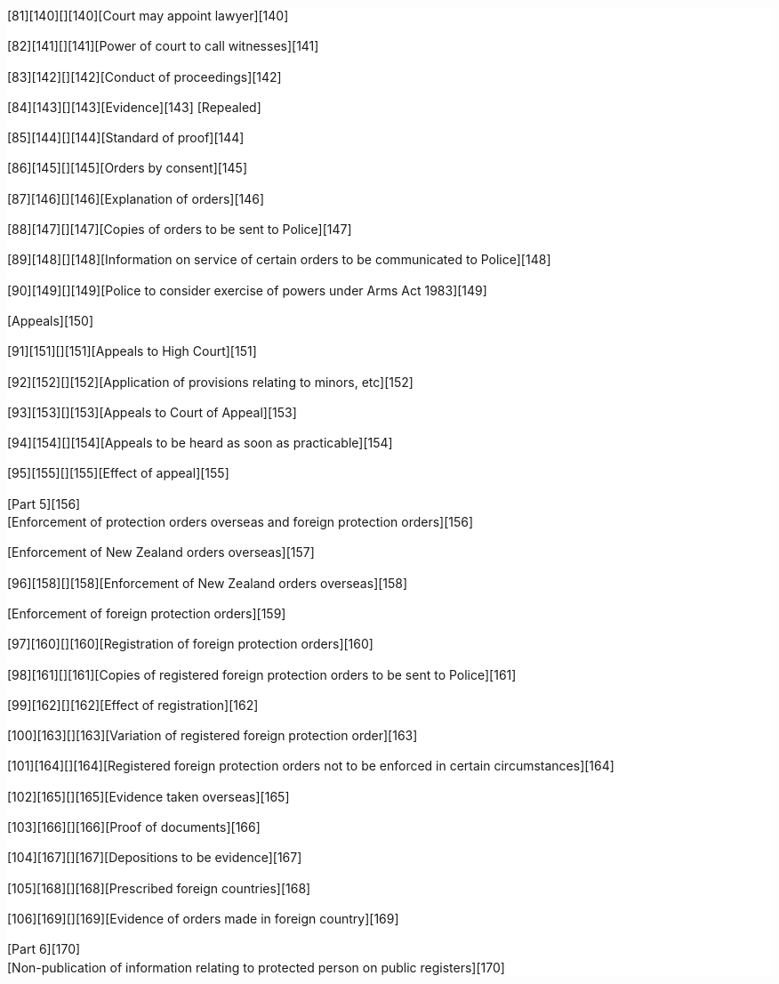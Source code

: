 [81][140][][140][Court may appoint lawyer][140]

[82][141][][141][Power of court to call witnesses][141]

[83][142][][142][Conduct of proceedings][142]

[84][143][][143][Evidence][143] \[Repealed\]

[85][144][][144][Standard of proof][144]

[86][145][][145][Orders by consent][145]

[87][146][][146][Explanation of orders][146]

[88][147][][147][Copies of orders to be sent to Police][147]

[89][148][][148][Information on service of certain orders to be communicated to Police][148]

[90][149][][149][Police to consider exercise of powers under Arms Act 1983][149]

[Appeals][150]

[91][151][][151][Appeals to High Court][151]

[92][152][][152][Application of provisions relating to minors, etc][152]

[93][153][][153][Appeals to Court of Appeal][153]

[94][154][][154][Appeals to be heard as soon as practicable][154]

[95][155][][155][Effect of appeal][155]

[Part 5][156]  
[Enforcement of protection orders overseas and foreign protection orders][156]

[Enforcement of New Zealand orders overseas][157]

[96][158][][158][Enforcement of New Zealand orders overseas][158]

[Enforcement of foreign protection orders][159]

[97][160][][160][Registration of foreign protection orders][160]

[98][161][][161][Copies of registered foreign protection orders to be sent to Police][161]

[99][162][][162][Effect of registration][162]

[100][163][][163][Variation of registered foreign protection order][163]

[101][164][][164][Registered foreign protection orders not to be enforced in certain circumstances][164]

[102][165][][165][Evidence taken overseas][165]

[103][166][][166][Proof of documents][166]

[104][167][][167][Depositions to be evidence][167]

[105][168][][168][Prescribed foreign countries][168]

[106][169][][169][Evidence of orders made in foreign country][169]

[Part 6][170]  
[Non-publication of information relating to protected person on public registers][170]
